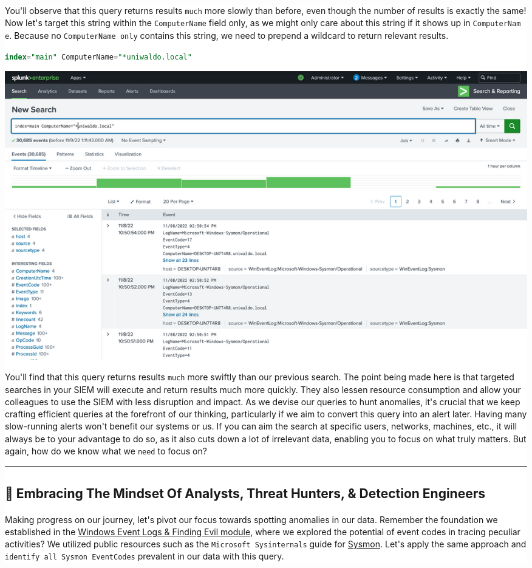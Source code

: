 You'll observe that this query returns results `much` more slowly than before, even though the number of results is exactly the same! Now let's target this string within the `ComputerName` field only, as we might only care about this string if it shows up in `ComputerName`. Because no `ComputerName only` contains this string, we need to prepend a wildcard to return relevant results.

```sql
index="main" ComputerName="*uniwaldo.local"
```

![Splunk-Query-3](img/Splunk-Query-3.png)

You'll find that this query returns results `much` more swiftly than our previous search. The point being made here is that targeted searches in your SIEM will execute and return results much more quickly. They also lessen resource consumption and allow your colleagues to use the SIEM with less disruption and impact. As we devise our queries to hunt anomalies, it's crucial that we keep crafting efficient queries at the forefront of our thinking, particularly if we aim to convert this query into an alert later. Having many slow-running alerts won't benefit our systems or us. If you can aim the search at specific users, networks, machines, etc., it will always be to your advantage to do so, as it also cuts down a lot of irrelevant data, enabling you to focus on what truly matters. But again, how do we know what we `need` to focus on?

---

## 🧠 Embracing The Mindset Of Analysts, Threat Hunters, & Detection Engineers

Making progress on our journey, let's pivot our focus towards spotting anomalies in our data. Remember the foundation we established in the [Windows Event Logs & Finding Evil module](https://blog.salucci.ch/docs/HackingLab/HackTheBox/SOC-Analyst/Windows-Event-Logs/), where we explored the potential of event codes in tracing peculiar activities? We utilized public resources such as the `Microsoft Sysinternals` guide for [Sysmon](https://learn.microsoft.com/en-us/sysinternals/downloads/sysmon). Let's apply the same approach and `identify all Sysmon EventCodes` prevalent in our data with this query.
